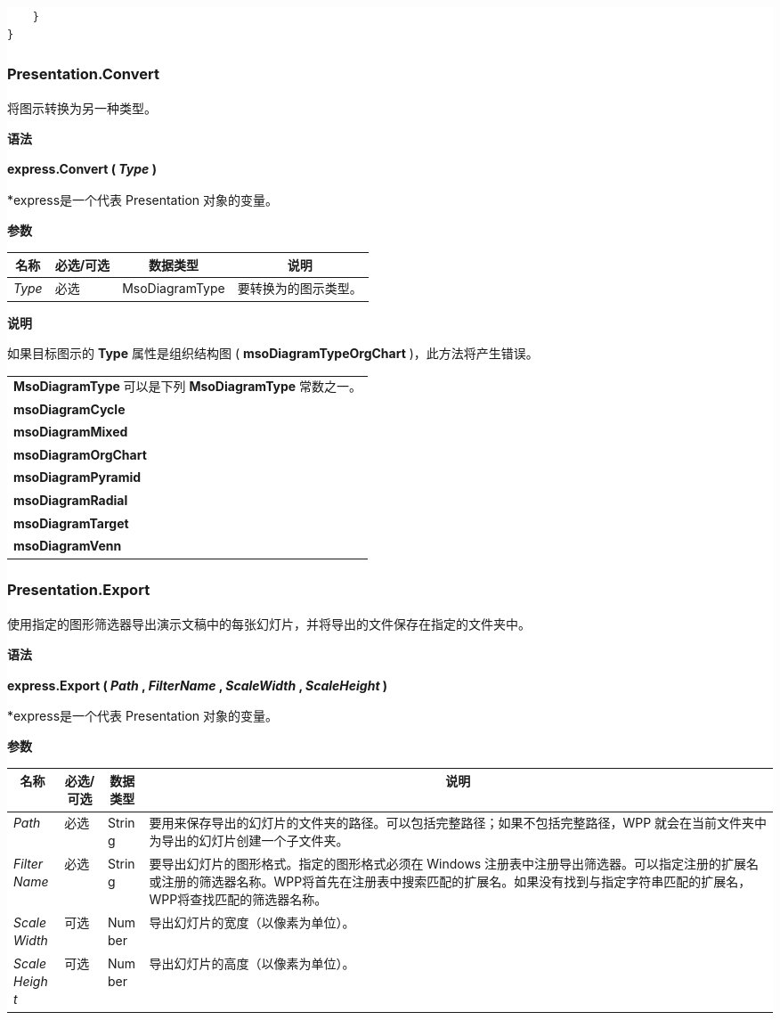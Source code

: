 ``` JavaScript
    }
}
```

### Presentation.Convert

将图示转换为另一种类型。

**语法**

**express.Convert ( *Type* )**

\*express是一个代表 Presentation 对象的变量。

**参数**

| 名称   | 必选/可选 | 数据类型       | 说明                 |
|--------|-----------|----------------|----------------------|
| *Type* | 必选      | MsoDiagramType | 要转换为的图示类型。 |

**说明**

如果目标图示的 **Type** 属性是组织结构图 ( **msoDiagramTypeOrgChart** )，此方法将产生错误。

|                                                             |
|-------------------------------------------------------------|
| **MsoDiagramType** 可以是下列 **MsoDiagramType** 常数之一。 |
| **msoDiagramCycle**                                         |
| **msoDiagramMixed**                                         |
| **msoDiagramOrgChart**                                      |
| **msoDiagramPyramid**                                       |
| **msoDiagramRadial**                                        |
| **msoDiagramTarget**                                        |
| **msoDiagramVenn**                                          |

### Presentation.Export

使用指定的图形筛选器导出演示文稿中的每张幻灯片，并将导出的文件保存在指定的文件夹中。

**语法**

**express.Export ( *Path* , *FilterName* , *ScaleWidth* , *ScaleHeight* )**

\*express是一个代表 Presentation 对象的变量。

**参数**

| 名称          | 必选/可选 | 数据类型 | 说明                                                                                                                                                                                                                        |
|---------------|-----------|----------|-----------------------------------------------------------------------------------------------------------------------------------------------------------------------------------------------------------------------------|
| *Path*        | 必选      | String   | 要用来保存导出的幻灯片的文件夹的路径。可以包括完整路径；如果不包括完整路径，WPP 就会在当前文件夹中为导出的幻灯片创建一个子文件夹。                                                                                          |
| *FilterName*  | 必选      | String   | 要导出幻灯片的图形格式。指定的图形格式必须在 Windows 注册表中注册导出筛选器。可以指定注册的扩展名或注册的筛选器名称。WPP将首先在注册表中搜索匹配的扩展名。如果没有找到与指定字符串匹配的扩展名，WPP将查找匹配的筛选器名称。 |
| *ScaleWidth*  | 可选      | Number   | 导出幻灯片的宽度（以像素为单位）。                                                                                                                                                                                          |
| *ScaleHeight* | 可选      | Number   | 导出幻灯片的高度（以像素为单位）。                                                                                                                                                                                          |
